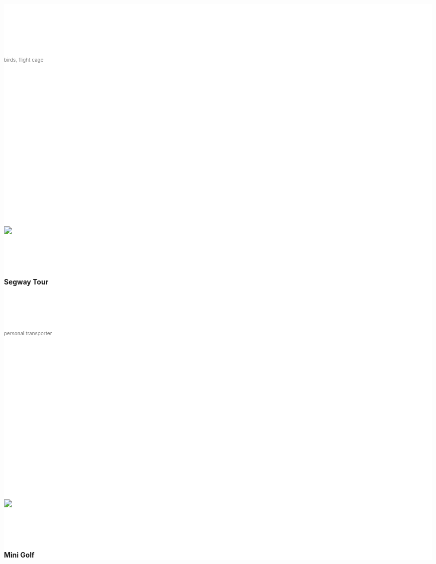 <BR>

<br>
<br>
<FONT color="#777777" size="1"><br>
<br>
birds, flight cage<br>
<br>
</FONT><br>
<br>
<br>
<br>
<BR><br>
<br>
<br>
<br>
<FONT color="#ffffff" size="1"><br>
<br>
----------------------------------------<br>
<br>
</FONT><br>
<br>
</td><td><img src='http://google-maps-icons.googlecode.com/files/segwaytour.png' /> <br>
<br>
<BR><br>
<br>
<b>Segway Tour</b>

<BR>

<br>
<br>
<FONT color="#777777" size="1"><br>
<br>
personal transporter<br>
<br>
</FONT><br>
<br>
<br>
<br>
<BR><br>
<br>
<br>
<br>
<FONT color="#ffffff" size="1"><br>
<br>
----------------------------------------<br>
<br>
</FONT><br>
<br>
</td></tr>
<tr><td><img src='http://google-maps-icons.googlecode.com/files/minigolf.png' /> <br>
<br>
<BR><br>
<br>
<b>Mini Golf</b>
